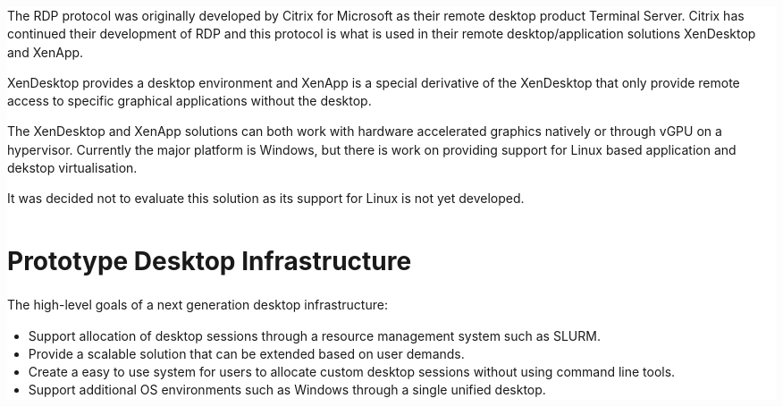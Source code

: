 The RDP protocol was originally developed by Citrix for Microsoft as their remote desktop product Terminal Server. Citrix has continued their development of RDP and this protocol is what is used in their remote desktop/application solutions XenDesktop and XenApp. 

XenDesktop provides a desktop environment and XenApp is a special derivative of the XenDesktop that only provide remote access to specific graphical applications without the desktop.

The XenDesktop and XenApp solutions can both work with hardware accelerated graphics natively or through vGPU on a hypervisor. Currently the major platform is Windows, but there is work on providing support for Linux based application and dekstop virtualisation.

It was decided not to evaluate this solution as its support for Linux is not yet developed. 

# Prototype Desktop Infrastructure

The high-level goals of a next generation desktop infrastructure:

 * Support allocation of desktop sessions through a resource management system such as SLURM.
 * Provide a scalable solution that can be extended based on user demands.
 * Create a easy to use system for users to allocate custom desktop sessions without using command line tools. 
 * Support additional OS environments such as Windows through a single unified desktop.
 